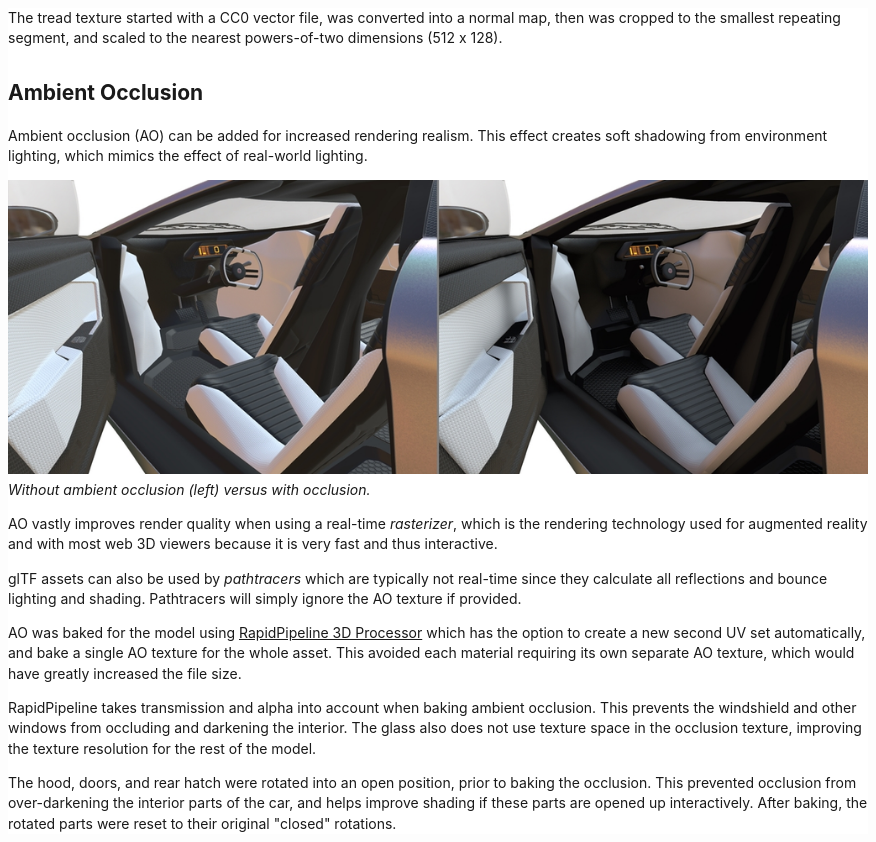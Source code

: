 The tread texture started with a CC0 vector file, was converted into a normal map, then was cropped to the smallest repeating segment, and scaled to the nearest powers-of-two dimensions (512 x 128).


## Ambient Occlusion 

Ambient occlusion (AO) can be added for increased rendering realism. This effect creates soft shadowing from environment lighting, which mimics the effect of real-world lighting. 

![Two screenshots of the car interior, without and with ambient occlusion.](screenshot/ambient_occlusion.jpg)
<br/>_Without ambient occlusion (left) versus with occlusion._

AO vastly improves render quality when using a real-time _rasterizer_, which is the rendering technology used for augmented reality and with most web 3D viewers because it is very fast and thus interactive. 

glTF assets can also be used by _pathtracers_ which are typically not real-time since they calculate all reflections and bounce lighting and shading. Pathtracers will simply ignore the AO texture if provided.

AO was baked for the model using [RapidPipeline 3D Processor](https://docs.rapidpipeline.com/docs/componentDocs/3dProcessor/3d-processor-overview) which has the option to create a new second UV set automatically, and bake a single AO texture for the whole asset. This avoided each material requiring its own separate AO texture, which would have greatly increased the file size.

RapidPipeline takes transmission and alpha into account when baking ambient occlusion. This prevents the windshield and other windows from occluding and darkening the interior. The glass also does not use texture space in the occlusion texture, improving the texture resolution for the rest of the model.  

The hood, doors, and rear hatch were rotated into an open position, prior to baking the occlusion. This prevented occlusion from over-darkening the interior parts of the car, and helps improve shading if these parts are opened up interactively. After baking, the rotated parts were reset to their original "closed" rotations. 
